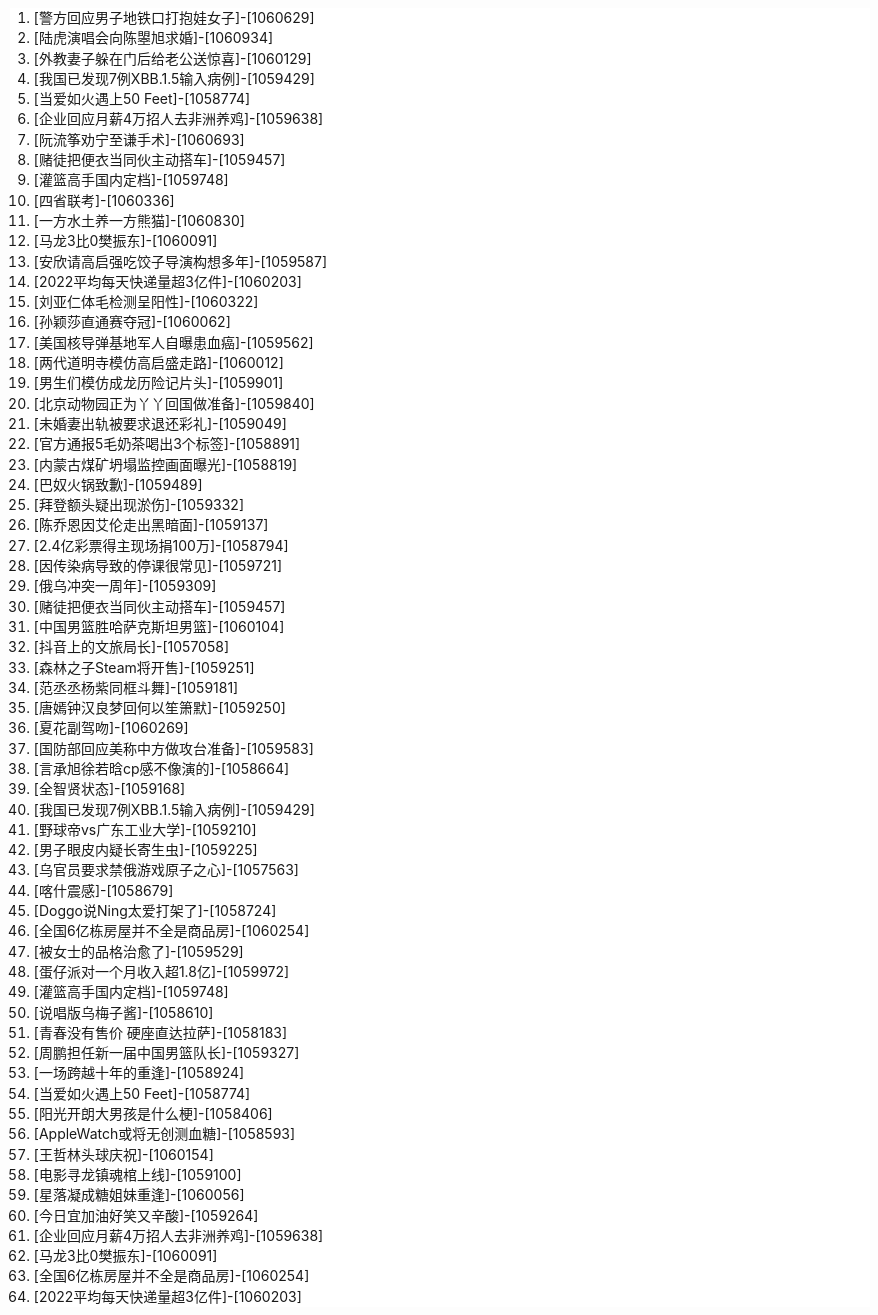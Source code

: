 1. [警方回应男子地铁口打抱娃女子]-[1060629]
1. [陆虎演唱会向陈曌旭求婚]-[1060934]
1. [外教妻子躲在门后给老公送惊喜]-[1060129]
1. [我国已发现7例XBB.1.5输入病例]-[1059429]
1. [当爱如火遇上50 Feet]-[1058774]
1. [企业回应月薪4万招人去非洲养鸡]-[1059638]
1. [阮流筝劝宁至谦手术]-[1060693]
1. [赌徒把便衣当同伙主动搭车]-[1059457]
1. [灌篮高手国内定档]-[1059748]
1. [四省联考]-[1060336]
1. [一方水土养一方熊猫]-[1060830]
1. [马龙3比0樊振东]-[1060091]
1. [安欣请高启强吃饺子导演构想多年]-[1059587]
1. [2022平均每天快递量超3亿件]-[1060203]
1. [刘亚仁体毛检测呈阳性]-[1060322]
1. [孙颖莎直通赛夺冠]-[1060062]
1. [美国核导弹基地军人自曝患血癌]-[1059562]
1. [两代道明寺模仿高启盛走路]-[1060012]
1. [男生们模仿成龙历险记片头]-[1059901]
1. [北京动物园正为丫丫回国做准备]-[1059840]
1. [未婚妻出轨被要求退还彩礼]-[1059049]
1. [官方通报5毛奶茶喝出3个标签]-[1058891]
1. [内蒙古煤矿坍塌监控画面曝光]-[1058819]
1. [巴奴火锅致歉]-[1059489]
1. [拜登额头疑出现淤伤]-[1059332]
1. [陈乔恩因艾伦走出黑暗面]-[1059137]
1. [2.4亿彩票得主现场捐100万]-[1058794]
1. [因传染病导致的停课很常见]-[1059721]
1. [俄乌冲突一周年]-[1059309]
1. [赌徒把便衣当同伙主动搭车]-[1059457]
1. [中国男篮胜哈萨克斯坦男篮]-[1060104]
1. [抖音上的文旅局长]-[1057058]
1. [森林之子Steam将开售]-[1059251]
1. [范丞丞杨紫同框斗舞]-[1059181]
1. [唐嫣钟汉良梦回何以笙箫默]-[1059250]
1. [夏花副驾吻]-[1060269]
1. [国防部回应美称中方做攻台准备]-[1059583]
1. [言承旭徐若晗cp感不像演的]-[1058664]
1. [全智贤状态]-[1059168]
1. [我国已发现7例XBB.1.5输入病例]-[1059429]
1. [野球帝vs广东工业大学]-[1059210]
1. [男子眼皮内疑长寄生虫]-[1059225]
1. [乌官员要求禁俄游戏原子之心]-[1057563]
1. [喀什震感]-[1058679]
1. [Doggo说Ning太爱打架了]-[1058724]
1. [全国6亿栋房屋并不全是商品房]-[1060254]
1. [被女士的品格治愈了]-[1059529]
1. [蛋仔派对一个月收入超1.8亿]-[1059972]
1. [灌篮高手国内定档]-[1059748]
1. [说唱版乌梅子酱]-[1058610]
1. [青春没有售价 硬座直达拉萨]-[1058183]
1. [周鹏担任新一届中国男篮队长]-[1059327]
1. [一场跨越十年的重逢]-[1058924]
1. [当爱如火遇上50 Feet]-[1058774]
1. [阳光开朗大男孩是什么梗]-[1058406]
1. [AppleWatch或将无创测血糖]-[1058593]
1. [王哲林头球庆祝]-[1060154]
1. [电影寻龙镇魂棺上线]-[1059100]
1. [星落凝成糖姐妹重逢]-[1060056]
1. [今日宜加油好笑又辛酸]-[1059264]
1. [企业回应月薪4万招人去非洲养鸡]-[1059638]
1. [马龙3比0樊振东]-[1060091]
1. [全国6亿栋房屋并不全是商品房]-[1060254]
1. [2022平均每天快递量超3亿件]-[1060203]